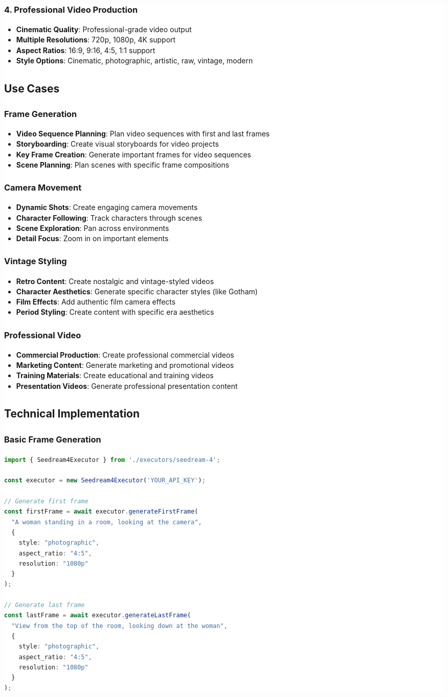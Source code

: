 ### 4. Professional Video Production
- **Cinematic Quality**: Professional-grade video output
- **Multiple Resolutions**: 720p, 1080p, 4K support
- **Aspect Ratios**: 16:9, 9:16, 4:5, 1:1 support
- **Style Options**: Cinematic, photographic, artistic, raw, vintage, modern

## Use Cases

### Frame Generation
- **Video Sequence Planning**: Plan video sequences with first and last frames
- **Storyboarding**: Create visual storyboards for video projects
- **Key Frame Creation**: Generate important frames for video sequences
- **Scene Planning**: Plan scenes with specific frame compositions

### Camera Movement
- **Dynamic Shots**: Create engaging camera movements
- **Character Following**: Track characters through scenes
- **Scene Exploration**: Pan across environments
- **Detail Focus**: Zoom in on important elements

### Vintage Styling
- **Retro Content**: Create nostalgic and vintage-styled videos
- **Character Aesthetics**: Generate specific character styles (like Gotham)
- **Film Effects**: Add authentic film camera effects
- **Period Styling**: Create content with specific era aesthetics

### Professional Video
- **Commercial Production**: Create professional commercial videos
- **Marketing Content**: Generate marketing and promotional videos
- **Training Materials**: Create educational and training videos
- **Presentation Videos**: Generate professional presentation content

## Technical Implementation

### Basic Frame Generation
```typescript
import { Seedream4Executor } from './executors/seedream-4';

const executor = new Seedream4Executor('YOUR_API_KEY');

// Generate first frame
const firstFrame = await executor.generateFirstFrame(
  "A woman standing in a room, looking at the camera",
  {
    style: "photographic",
    aspect_ratio: "4:5",
    resolution: "1080p"
  }
);

// Generate last frame
const lastFrame = await executor.generateLastFrame(
  "View from the top of the room, looking down at the woman",
  {
    style: "photographic",
    aspect_ratio: "4:5",
    resolution: "1080p"
  }
);
```
